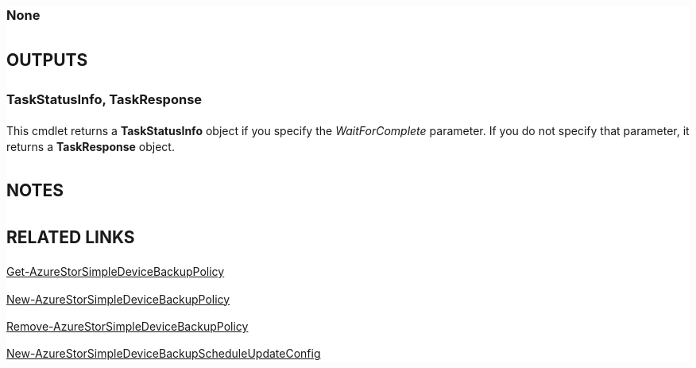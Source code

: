 ### None

## OUTPUTS

### TaskStatusInfo, TaskResponse
This cmdlet returns a **TaskStatusInfo** object if you specify the *WaitForComplete* parameter.
If you do not specify that parameter, it returns a **TaskResponse** object.

## NOTES

## RELATED LINKS

[Get-AzureStorSimpleDeviceBackupPolicy](xref:ServiceManagement/Azure.StorSimple/v3.0.0/Get-AzureStorSimpleDeviceBackupPolicy.md)

[New-AzureStorSimpleDeviceBackupPolicy](xref:ServiceManagement/Azure.StorSimple/v3.0.0/New-AzureStorSimpleDeviceBackupPolicy.md)

[Remove-AzureStorSimpleDeviceBackupPolicy](xref:ServiceManagement/Azure.StorSimple/v3.0.0/Remove-AzureStorSimpleDeviceBackupPolicy.md)

[New-AzureStorSimpleDeviceBackupScheduleUpdateConfig](xref:ServiceManagement/Azure.StorSimple/v3.0.0/New-AzureStorSimpleDeviceBackupScheduleUpdateConfig.md)


